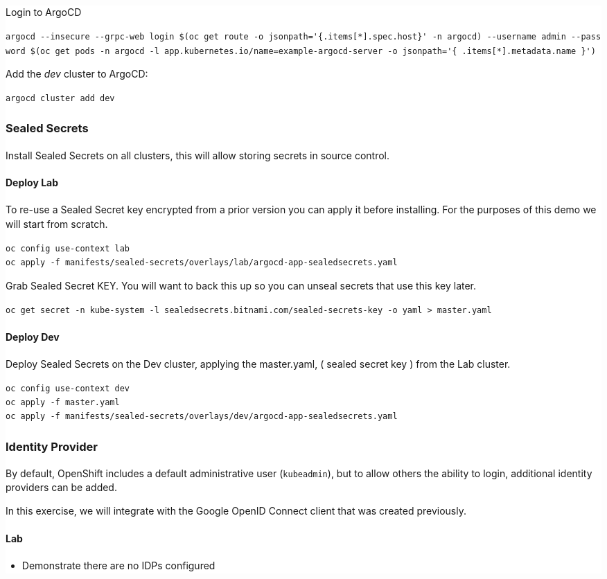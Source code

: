 Login to ArgoCD 

```
argocd --insecure --grpc-web login $(oc get route -o jsonpath='{.items[*].spec.host}' -n argocd) --username admin --password $(oc get pods -n argocd -l app.kubernetes.io/name=example-argocd-server -o jsonpath='{ .items[*].metadata.name }')
```

Add the _dev_ cluster to ArgoCD:

```
argocd cluster add dev
```	    


### Sealed Secrets

Install Sealed Secrets on all clusters, this will allow storing secrets in source control.

#### Deploy Lab

To re-use a Sealed Secret key encrypted from a prior version you can apply it before installing. For the purposes of this demo we will start from scratch.

```
oc config use-context lab
oc apply -f manifests/sealed-secrets/overlays/lab/argocd-app-sealedsecrets.yaml
```

Grab Sealed Secret KEY. You will want to back this up so you can unseal secrets that use this key later.

```
oc get secret -n kube-system -l sealedsecrets.bitnami.com/sealed-secrets-key -o yaml > master.yaml
```


#### Deploy Dev

Deploy Sealed Secrets on the Dev cluster, applying the master.yaml, ( sealed secret key ) from the Lab cluster.

```
oc config use-context dev
oc apply -f master.yaml
oc apply -f manifests/sealed-secrets/overlays/dev/argocd-app-sealedsecrets.yaml
```
  
### Identity Provider

By default, OpenShift includes a default administrative user (`kubeadmin`), but to allow others the ability to login, additional identity providers can be added.

In this exercise, we will integrate with the Google OpenID Connect client that was created previously.     

#### Lab

-   Demonstrate there are no IDPs configured
    
